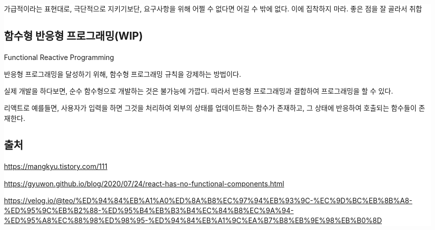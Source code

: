 



가급적이라는 표현대로, 극단적으로 지키기보단, 요구사항을 위해 어쩔 수 없다면 어길 수 밖에 없다. 이에 집착하지 마라. 좋은 점을 잘 골라서 취합



## 함수형 반응형 프로그래밍(WIP)

Functional Reactive Programming

반응형 프로그래밍을 달성하기 위해, 함수형 프로그래밍 규칙을 강제하는 방법이다.

실제 개발을 하다보면, 순수 함수형으로 개발하는 것은 불가능에 가깝다. 따라서 반응형 프로그래밍과 결합하여 프로그래밍을 할 수 있다.

리액트로 예를들면, 사용자가 입력을 하면 그것을 처리하여 외부의 상태를 업데이트하는 함수가 존재하고, 그 상태에 반응하여 호출되는 함수들이 존재한다.









## 출처

https://mangkyu.tistory.com/111

https://gyuwon.github.io/blog/2020/07/24/react-has-no-functional-components.html

https://velog.io/@teo/%ED%94%84%EB%A1%A0%ED%8A%B8%EC%97%94%EB%93%9C-%EC%9D%BC%EB%8B%A8-%ED%95%9C%EB%B2%88-%ED%95%B4%EB%B3%B4%EC%84%B8%EC%9A%94-%ED%95%A8%EC%88%98%ED%98%95-%ED%94%84%EB%A1%9C%EA%B7%B8%EB%9E%98%EB%B0%8D